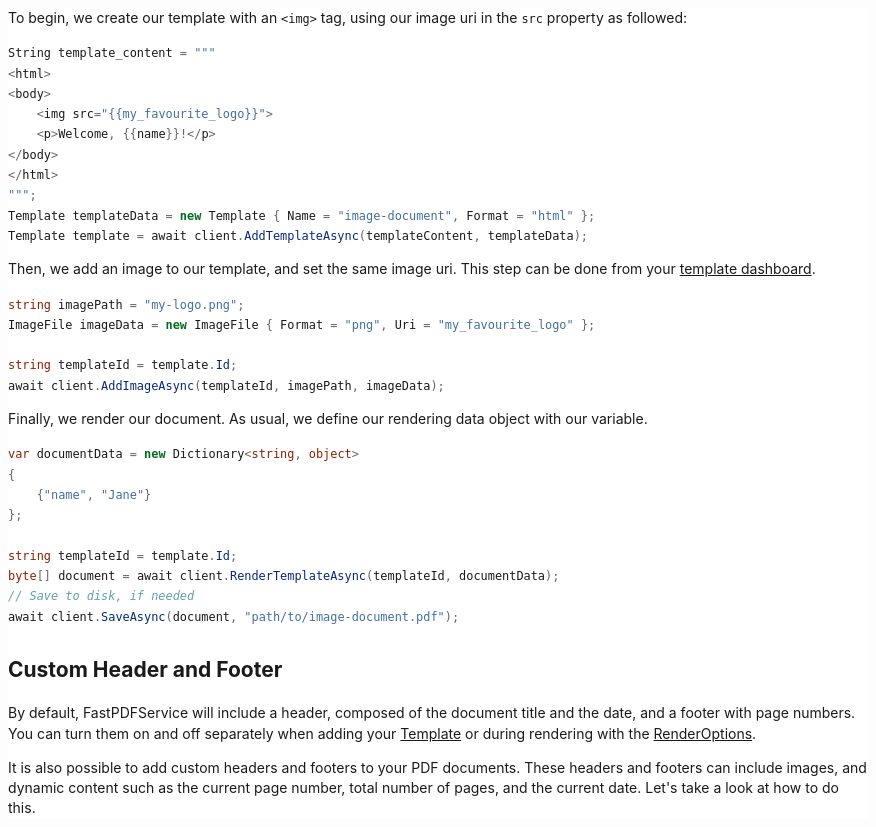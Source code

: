 To begin, we create our template with an `<img>` tag, using our image uri in the `src` property as followed:


```C# {{ title: 'C#' }}
String template_content = """
<html>
<body>
    <img src="{{my_favourite_logo}}">
    <p>Welcome, {{name}}!</p>
</body>
</html>
""";
Template templateData = new Template { Name = "image-document", Format = "html" };
Template template = await client.AddTemplateAsync(templateContent, templateData);
```

Then, we add an image to our template, and set the same image uri. 
This step can be done from your [template dashboard](https://fastpdfservice.com/services/templates).


```C# {{ title: 'C#' }}
string imagePath = "my-logo.png";
ImageFile imageData = new ImageFile { Format = "png", Uri = "my_favourite_logo" };

string templateId = template.Id;
await client.AddImageAsync(templateId, imagePath, imageData);
```


Finally, we render our document. As usual, we define our rendering data object with our variable. 


```C# {{ title: 'C#' }}
var documentData = new Dictionary<string, object>
{
    {"name", "Jane"}
};

string templateId = template.Id;
byte[] document = await client.RenderTemplateAsync(templateId, documentData);
// Save to disk, if needed
await client.SaveAsync(document, "path/to/image-document.pdf");
```


## Custom Header and Footer

By default, FastPDFService will include a header, composed of the document title and the date, and a footer with page numbers. 
You can turn them on and off separately when adding your [Template](https://docs.fastpdfservice.com/templates#template) or during rendering with the 
[RenderOptions](https://docs.fastpdfservice.com/render#render-options).

It is also possible to add custom headers and footers to your PDF documents. These headers and footers can include images, and
dynamic content such as the current page number, total number of pages, and the current date. Let's take a look at how to do this.
